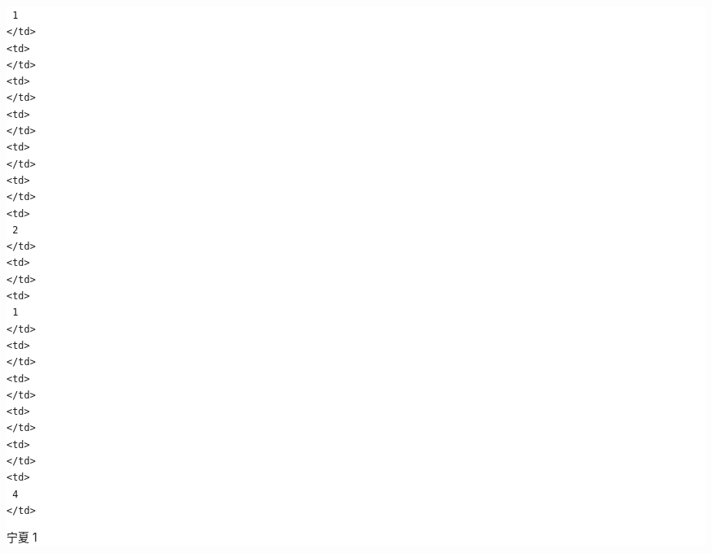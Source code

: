      1
    </td>
    <td>
    </td>
    <td>
    </td>
    <td>
    </td>
    <td>
    </td>
    <td>
    </td>
    <td>
     2
    </td>
    <td>
    </td>
    <td>
     1
    </td>
    <td>
    </td>
    <td>
    </td>
    <td>
    </td>
    <td>
    </td>
    <td>
     4
    </td>
   </tr>
   <tr>
    <td>
     宁夏
    </td>
    <td>
    </td>
    <td>
    </td>
    <td>
    </td>
    <td>
    </td>
    <td>
    </td>
    <td>
    </td>
    <td>
     1
    </td>
    <td>
    </td>
    <td>
    </td>
    <td>
    </td>
    <td>
    </td>
    <td>
    </td>
    <td>
    </td>
    <td>
